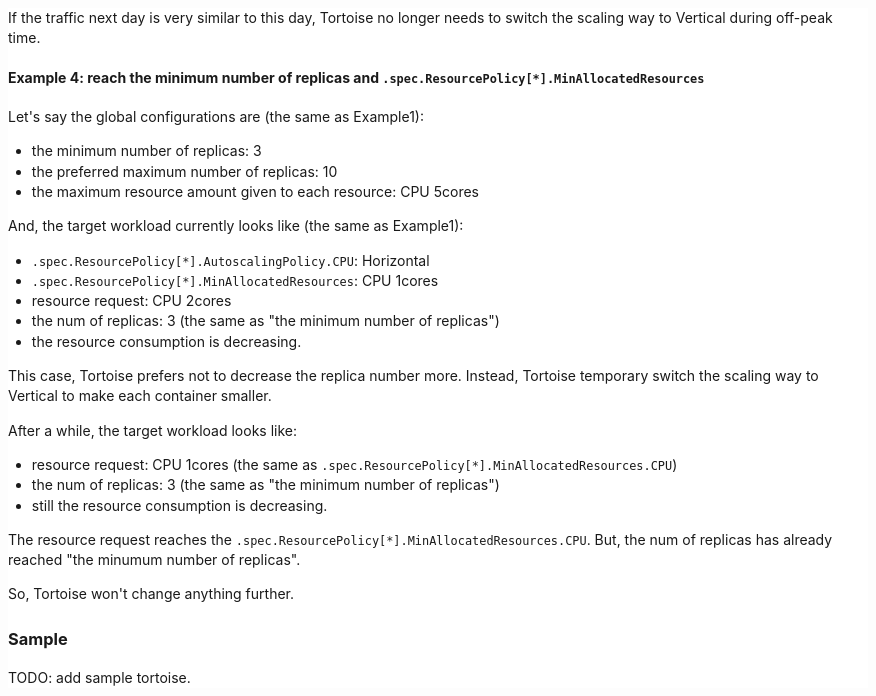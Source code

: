 If the traffic next day is very similar to this day, 
Tortoise no longer needs to switch the scaling way to Vertical during off-peak time.

#### Example 4: reach the minimum number of replicas and `.spec.ResourcePolicy[*].MinAllocatedResources`

Let's say the global configurations are (the same as Example1):
- the minimum number of replicas: 3
- the preferred maximum number of replicas: 10
- the maximum resource amount given to each resource: CPU 5cores

And, the target workload currently looks like (the same as Example1):
- `.spec.ResourcePolicy[*].AutoscalingPolicy.CPU`: Horizontal
- `.spec.ResourcePolicy[*].MinAllocatedResources`: CPU 1cores
- resource request: CPU 2cores
- the num of replicas: 3 (the same as "the minimum number of replicas")
- the resource consumption is decreasing.

This case, Tortoise prefers not to decrease the replica number more.
Instead, Tortoise temporary switch the scaling way to Vertical to make each container smaller.

After a while, the target workload looks like:
- resource request: CPU 1cores (the same as `.spec.ResourcePolicy[*].MinAllocatedResources.CPU`)
- the num of replicas: 3 (the same as "the minimum number of replicas")
- still the resource consumption is decreasing.

The resource request reaches the `.spec.ResourcePolicy[*].MinAllocatedResources.CPU`.
But, the num of replicas has already reached "the minumum number of replicas".

So, Tortoise won't change anything further. 

### Sample

TODO: add sample tortoise.